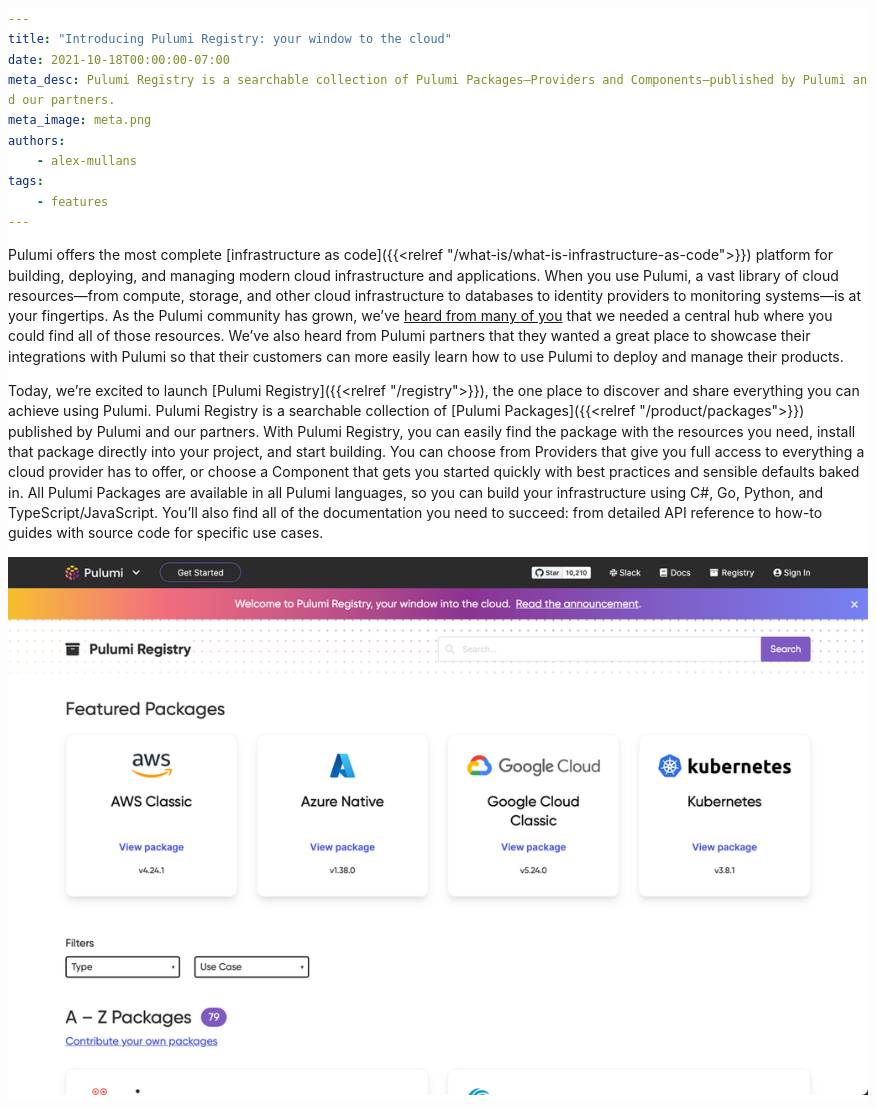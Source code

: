 ```yaml
---
title: "Introducing Pulumi Registry: your window to the cloud"
date: 2021-10-18T00:00:00-07:00
meta_desc: Pulumi Registry is a searchable collection of Pulumi Packages—Providers and Components–published by Pulumi and our partners.
meta_image: meta.png
authors:
    - alex-mullans
tags:
    - features
---
```


Pulumi offers the most complete [infrastructure as code]({{<relref "/what-is/what-is-infrastructure-as-code">}}) platform for building, deploying, and managing modern cloud infrastructure and applications. When you use Pulumi, a vast library of cloud resources—from compute, storage, and other cloud infrastructure to databases to identity providers to monitoring systems—is at your fingertips. As the Pulumi community has grown, we’ve [heard from many of you](https://github.com/pulumi/pulumi/issues/3297) that we needed a central hub where you could find all of those resources. We’ve also heard from Pulumi partners that they wanted a great place to showcase their integrations with Pulumi so that their customers can more easily learn how to use Pulumi to deploy and manage their products.

Today, we’re excited to launch [Pulumi Registry]({{<relref "/registry">}}), the one place to discover and share everything you can achieve using Pulumi. Pulumi Registry is a searchable collection of [Pulumi Packages]({{<relref "/product/packages">}}) published by Pulumi and our partners. With Pulumi Registry, you can easily find the package with the resources you need, install that package directly into your project, and start building. You can choose from Providers that give you full access to everything a cloud provider has to offer, or choose a Component that gets you started quickly with best practices and sensible defaults baked in. All Pulumi Packages are available in all Pulumi languages, so you can build your infrastructure using C#, Go, Python, and TypeScript/JavaScript. You’ll also find all of the documentation you need to succeed: from detailed API reference to how-to guides with source code for specific use cases.



![A screenshot of the Pulumi Registry home page](registry.png)
